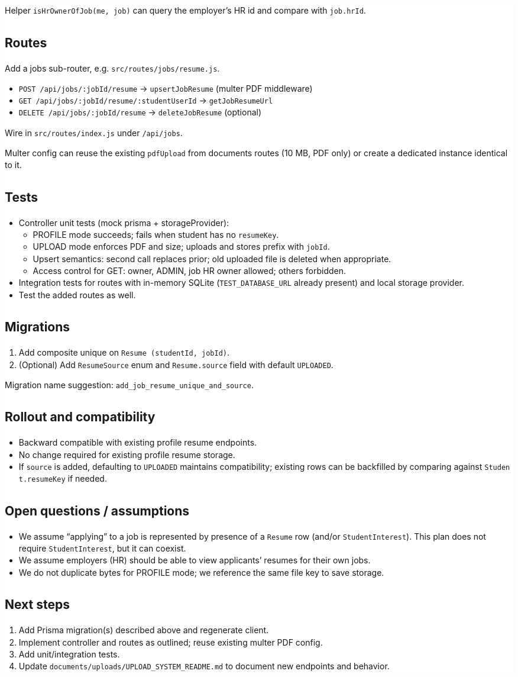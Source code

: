 Helper `isHrOwnerOfJob(me, job)` can query the employer’s HR id and compare with `job.hrId`.

## Routes

Add a jobs sub-router, e.g. `src/routes/jobs/resume.js`.

- `POST /api/jobs/:jobId/resume` → `upsertJobResume` (multer PDF middleware)
- `GET /api/jobs/:jobId/resume/:studentUserId` → `getJobResumeUrl`
- `DELETE /api/jobs/:jobId/resume` → `deleteJobResume` (optional)

Wire in `src/routes/index.js` under `/api/jobs`.

Multer config can reuse the existing `pdfUpload` from documents routes (10 MB, PDF only) or create a dedicated instance identical to it.

## Tests

- Controller unit tests (mock prisma + storageProvider):
  - PROFILE mode succeeds; fails when student has no `resumeKey`.
  - UPLOAD mode enforces PDF and size; uploads and stores prefix with `jobId`.
  - Upsert semantics: second call replaces prior; old uploaded file is deleted when appropriate.
  - Access control for GET: owner, ADMIN, job HR owner allowed; others forbidden.
- Integration tests for routes with in-memory SQLite (`TEST_DATABASE_URL` already present) and local storage provider.
- Test the added routes as well.

## Migrations

1) Add composite unique on `Resume (studentId, jobId)`.
2) (Optional) Add `ResumeSource` enum and `Resume.source` field with default `UPLOADED`.

Migration name suggestion: `add_job_resume_unique_and_source`.

## Rollout and compatibility

- Backward compatible with existing profile resume endpoints.
- No change required for existing profile resume storage.
- If `source` is added, defaulting to `UPLOADED` maintains compatibility; existing rows can be backfilled by comparing against `Student.resumeKey` if needed.

## Open questions / assumptions

- We assume “applying” to a job is represented by presence of a `Resume` row (and/or `StudentInterest`). This plan does not require `StudentInterest`, but it can coexist.
- We assume employers (HR) should be able to view applicants’ resumes for their own jobs.
- We do not duplicate bytes for PROFILE mode; we reference the same file key to save storage.

## Next steps

1) Add Prisma migration(s) described above and regenerate client.
2) Implement controller and routes as outlined; reuse existing multer PDF config.
3) Add unit/integration tests.
4) Update `documents/uploads/UPLOAD_SYSTEM_README.md` to document new endpoints and behavior.
